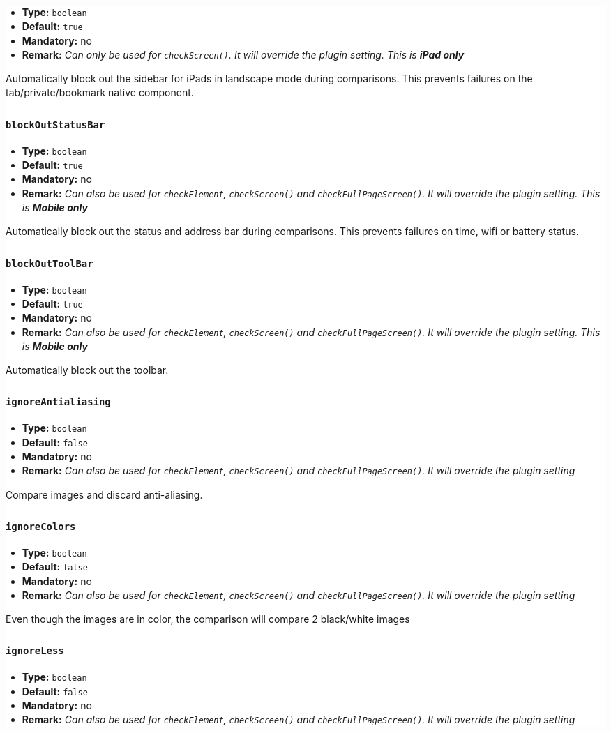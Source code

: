 - **Type:** `boolean`
- **Default:** `true`
- **Mandatory:** no
- **Remark:** _Can only be used for `checkScreen()`. It will override the plugin setting. This is **iPad only**_

Automatically block out the sidebar for iPads in landscape mode during comparisons. This prevents failures on the tab/private/bookmark native component.

### `blockOutStatusBar`

- **Type:** `boolean`
- **Default:** `true`
- **Mandatory:** no
- **Remark:** _Can also be used for `checkElement`, `checkScreen()` and `checkFullPageScreen()`. It will override the plugin setting. This is **Mobile only**_

Automatically block out the status and address bar during comparisons. This prevents failures on time, wifi or battery status.

### `blockOutToolBar`

- **Type:** `boolean`
- **Default:** `true`
- **Mandatory:** no
- **Remark:** _Can also be used for `checkElement`, `checkScreen()` and `checkFullPageScreen()`. It will override the plugin setting. This is **Mobile only**_

Automatically block out the toolbar.

### `ignoreAntialiasing`

- **Type:** `boolean`
- **Default:** `false`
- **Mandatory:** no
- **Remark:** _Can also be used for `checkElement`, `checkScreen()` and `checkFullPageScreen()`. It will override the plugin setting_

Compare images and discard anti-aliasing.

### `ignoreColors`

- **Type:** `boolean`
- **Default:** `false`
- **Mandatory:** no
- **Remark:** _Can also be used for `checkElement`, `checkScreen()` and `checkFullPageScreen()`. It will override the plugin setting_

Even though the images are in color, the comparison will compare 2 black/white images

### `ignoreLess`

- **Type:** `boolean`
- **Default:** `false`
- **Mandatory:** no
- **Remark:** _Can also be used for `checkElement`, `checkScreen()` and `checkFullPageScreen()`. It will override the plugin setting_
